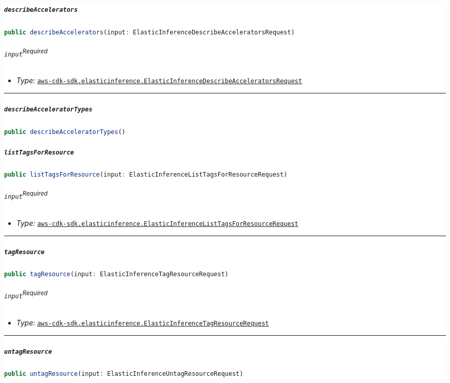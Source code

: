 
##### `describeAccelerators` <a name="aws-cdk-sdk.elasticinference.ElasticInferenceClient.describeAccelerators"></a>

```typescript
public describeAccelerators(input: ElasticInferenceDescribeAcceleratorsRequest)
```

###### `input`<sup>Required</sup> <a name="aws-cdk-sdk.elasticinference.ElasticInferenceClient.parameter.input"></a>

- *Type:* [`aws-cdk-sdk.elasticinference.ElasticInferenceDescribeAcceleratorsRequest`](#aws-cdk-sdk.elasticinference.ElasticInferenceDescribeAcceleratorsRequest)

---

##### `describeAcceleratorTypes` <a name="aws-cdk-sdk.elasticinference.ElasticInferenceClient.describeAcceleratorTypes"></a>

```typescript
public describeAcceleratorTypes()
```

##### `listTagsForResource` <a name="aws-cdk-sdk.elasticinference.ElasticInferenceClient.listTagsForResource"></a>

```typescript
public listTagsForResource(input: ElasticInferenceListTagsForResourceRequest)
```

###### `input`<sup>Required</sup> <a name="aws-cdk-sdk.elasticinference.ElasticInferenceClient.parameter.input"></a>

- *Type:* [`aws-cdk-sdk.elasticinference.ElasticInferenceListTagsForResourceRequest`](#aws-cdk-sdk.elasticinference.ElasticInferenceListTagsForResourceRequest)

---

##### `tagResource` <a name="aws-cdk-sdk.elasticinference.ElasticInferenceClient.tagResource"></a>

```typescript
public tagResource(input: ElasticInferenceTagResourceRequest)
```

###### `input`<sup>Required</sup> <a name="aws-cdk-sdk.elasticinference.ElasticInferenceClient.parameter.input"></a>

- *Type:* [`aws-cdk-sdk.elasticinference.ElasticInferenceTagResourceRequest`](#aws-cdk-sdk.elasticinference.ElasticInferenceTagResourceRequest)

---

##### `untagResource` <a name="aws-cdk-sdk.elasticinference.ElasticInferenceClient.untagResource"></a>

```typescript
public untagResource(input: ElasticInferenceUntagResourceRequest)
```
